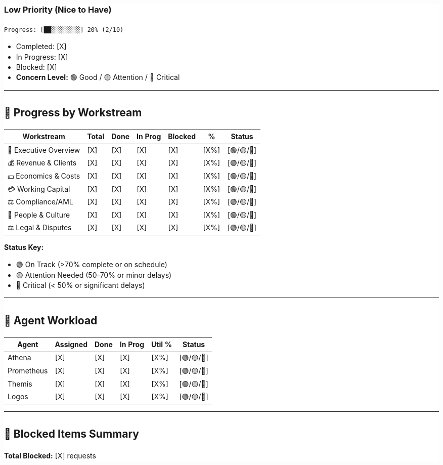 ### Low Priority (Nice to Have)
```
Progress: [██░░░░░░░░] 20% (2/10)
```
- Completed: [X]
- In Progress: [X]
- Blocked: [X]
- **Concern Level:** 🟢 Good / 🟡 Attention / 🔴 Critical

---

## 📁 Progress by Workstream

| Workstream | Total | Done | In Prog | Blocked | % | Status |
|------------|-------|------|---------|---------|---|--------|
| 🏢 Executive Overview | [X] | [X] | [X] | [X] | [X%] | [🟢/🟡/🔴] |
| 💰 Revenue & Clients | [X] | [X] | [X] | [X] | [X%] | [🟢/🟡/🔴] |
| 💵 Economics & Costs | [X] | [X] | [X] | [X] | [X%] | [🟢/🟡/🔴] |
| 💳 Working Capital | [X] | [X] | [X] | [X] | [X%] | [🟢/🟡/🔴] |
| ⚖️ Compliance/AML | [X] | [X] | [X] | [X] | [X%] | [🟢/🟡/🔴] |
| 👥 People & Culture | [X] | [X] | [X] | [X] | [X%] | [🟢/🟡/🔴] |
| ⚖️ Legal & Disputes | [X] | [X] | [X] | [X] | [X%] | [🟢/🟡/🔴] |

**Status Key:**
- 🟢 On Track (>70% complete or on schedule)
- 🟡 Attention Needed (50-70% or minor delays)
- 🔴 Critical (< 50% or significant delays)

---

## 👥 Agent Workload

| Agent | Assigned | Done | In Prog | Util % | Status |
|-------|----------|------|---------|--------|--------|
| Athena | [X] | [X] | [X] | [X%] | [🟢/🟡/🔴] |
| Prometheus | [X] | [X] | [X] | [X%] | [🟢/🟡/🔴] |
| Themis | [X] | [X] | [X] | [X%] | [🟢/🟡/🔴] |
| Logos | [X] | [X] | [X] | [X%] | [🟢/🟡/🔴] |

---

## 🚫 Blocked Items Summary

**Total Blocked:** [X] requests
